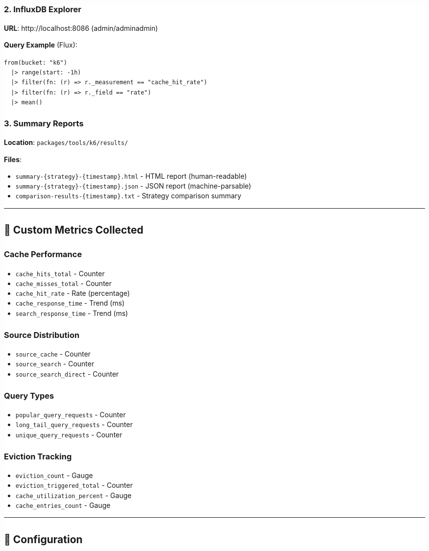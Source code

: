 ### 2. InfluxDB Explorer

**URL**: http://localhost:8086 (admin/adminadmin)

**Query Example** (Flux):
```flux
from(bucket: "k6")
  |> range(start: -1h)
  |> filter(fn: (r) => r._measurement == "cache_hit_rate")
  |> filter(fn: (r) => r._field == "rate")
  |> mean()
```

### 3. Summary Reports

**Location**: `packages/tools/k6/results/`

**Files**:
- `summary-{strategy}-{timestamp}.html` - HTML report (human-readable)
- `summary-{strategy}-{timestamp}.json` - JSON report (machine-parsable)
- `comparison-results-{timestamp}.txt` - Strategy comparison summary

---

## 🎯 Custom Metrics Collected

### Cache Performance
- `cache_hits_total` - Counter
- `cache_misses_total` - Counter
- `cache_hit_rate` - Rate (percentage)
- `cache_response_time` - Trend (ms)
- `search_response_time` - Trend (ms)

### Source Distribution
- `source_cache` - Counter
- `source_search` - Counter
- `source_search_direct` - Counter

### Query Types
- `popular_query_requests` - Counter
- `long_tail_query_requests` - Counter
- `unique_query_requests` - Counter

### Eviction Tracking
- `eviction_count` - Gauge
- `eviction_triggered_total` - Counter
- `cache_utilization_percent` - Gauge
- `cache_entries_count` - Gauge

---

## 🔧 Configuration
